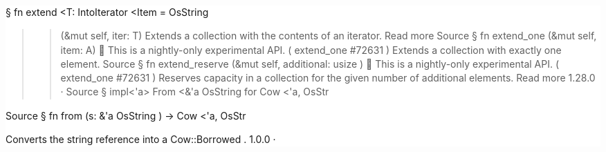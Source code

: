 §
fn
extend
<T:
IntoIterator
<Item =
OsString
>>(&mut self, iter: T)
Extends a collection with the contents of an iterator.
Read more
Source
§
fn
extend_one
(&mut self, item: A)
🔬
This is a nightly-only experimental API. (
extend_one
#72631
)
Extends a collection with exactly one element.
Source
§
fn
extend_reserve
(&mut self, additional:
usize
)
🔬
This is a nightly-only experimental API. (
extend_one
#72631
)
Reserves capacity in a collection for the given number of additional elements.
Read more
1.28.0
·
Source
§
impl<'a>
From
<&'a
OsString
> for
Cow
<'a,
OsStr
>
Source
§
fn
from
(s: &'a
OsString
) ->
Cow
<'a,
OsStr
>
Converts the string reference into a
Cow::Borrowed
.
1.0.0
·